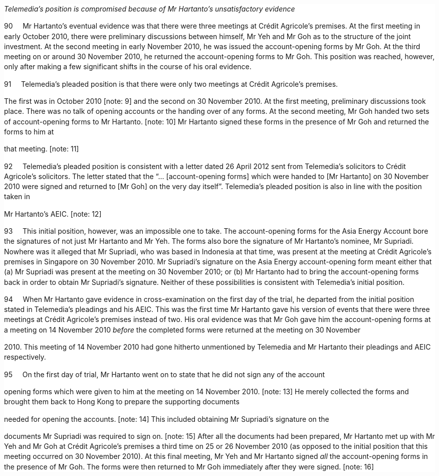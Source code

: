 _Telemedia’s position is compromised because of Mr Hartanto’s unsatisfactory evidence_ 

90     Mr Hartanto’s eventual evidence was that there were three meetings at Crédit Agricole’s premises. At the first meeting in early October 2010, there were preliminary discussions between himself, Mr Yeh and Mr Goh as to the structure of the joint investment. At the second meeting in early November 2010, he was issued the account-opening forms by Mr Goh. At the third meeting on or around 30 November 2010, he returned the account-opening forms to Mr Goh. This position was reached, however, only after making a few significant shifts in the course of his oral evidence. 

91     Telemedia’s pleaded position is that there were only two meetings at Crédit Agricole’s premises. 

The first was in October 2010 [note: 9] and the second on 30 November 2010. At the first meeting, preliminary discussions took place. There was no talk of opening accounts or the handing over of any forms. At the second meeting, Mr Goh handed two sets of account-opening forms to Mr Hartanto. [note: 10] Mr Hartanto signed these forms in the presence of Mr Goh and returned the forms to him at 

that meeting. [note: 11] 

92     Telemedia’s pleaded position is consistent with a letter dated 26 April 2012 sent from Telemedia’s solicitors to Crédit Agricole’s solicitors. The letter stated that the “... [account-opening forms] which were handed to [Mr Hartanto] on 30 November 2010 were signed and returned to [Mr Goh] on the very day itself”. Telemedia’s pleaded position is also in line with the position taken in 

Mr Hartanto’s AEIC. [note: 12] 

93     This initial position, however, was an impossible one to take. The account-opening forms for the Asia Energy Account bore the signatures of not just Mr Hartanto and Mr Yeh. The forms also bore the signature of Mr Hartanto’s nominee, Mr Supriadi. Nowhere was it alleged that Mr Supriadi, who was based in Indonesia at that time, was present at the meeting at Crédit Agricole’s premises in Singapore on 30 November 2010. Mr Supriadi’s signature on the Asia Energy account-opening form meant either that (a) Mr Supriadi was present at the meeting on 30 November 2010; or (b) Mr Hartanto had to bring the account-opening forms back in order to obtain Mr Supriadi’s signature. Neither of these possibilities is consistent with Telemedia’s initial position. 


94     When Mr Hartanto gave evidence in cross-examination on the first day of the trial, he departed from the initial position stated in Telemedia’s pleadings and his AEIC. This was the first time Mr Hartanto gave his version of events that there were three meetings at Crédit Agricole’s premises instead of two. His oral evidence was that Mr Goh gave him the account-opening forms at a meeting on 14 November 2010 _before_ the completed forms were returned at the meeting on 30 November 

2010\. This meeting of 14 November 2010 had gone hitherto unmentioned by Telemedia and Mr Hartanto their pleadings and AEIC respectively. 

95     On the first day of trial, Mr Hartanto went on to state that he did not sign any of the account

opening forms which were given to him at the meeting on 14 November 2010. [note: 13] He merely collected the forms and brought them back to Hong Kong to prepare the supporting documents 

needed for opening the accounts. [note: 14] This included obtaining Mr Supriadi’s signature on the 

documents Mr Supriadi was required to sign on. [note: 15] After all the documents had been prepared, Mr Hartanto met up with Mr Yeh and Mr Goh at Crédit Agricole’s premises a third time on 25 or 26 November 2010 (as opposed to the initial position that this meeting occurred on 30 November 2010). At this final meeting, Mr Yeh and Mr Hartanto signed _all_ the account-opening forms in the presence of Mr Goh. The forms were then returned to Mr Goh immediately after they were signed. [note: 16] 
